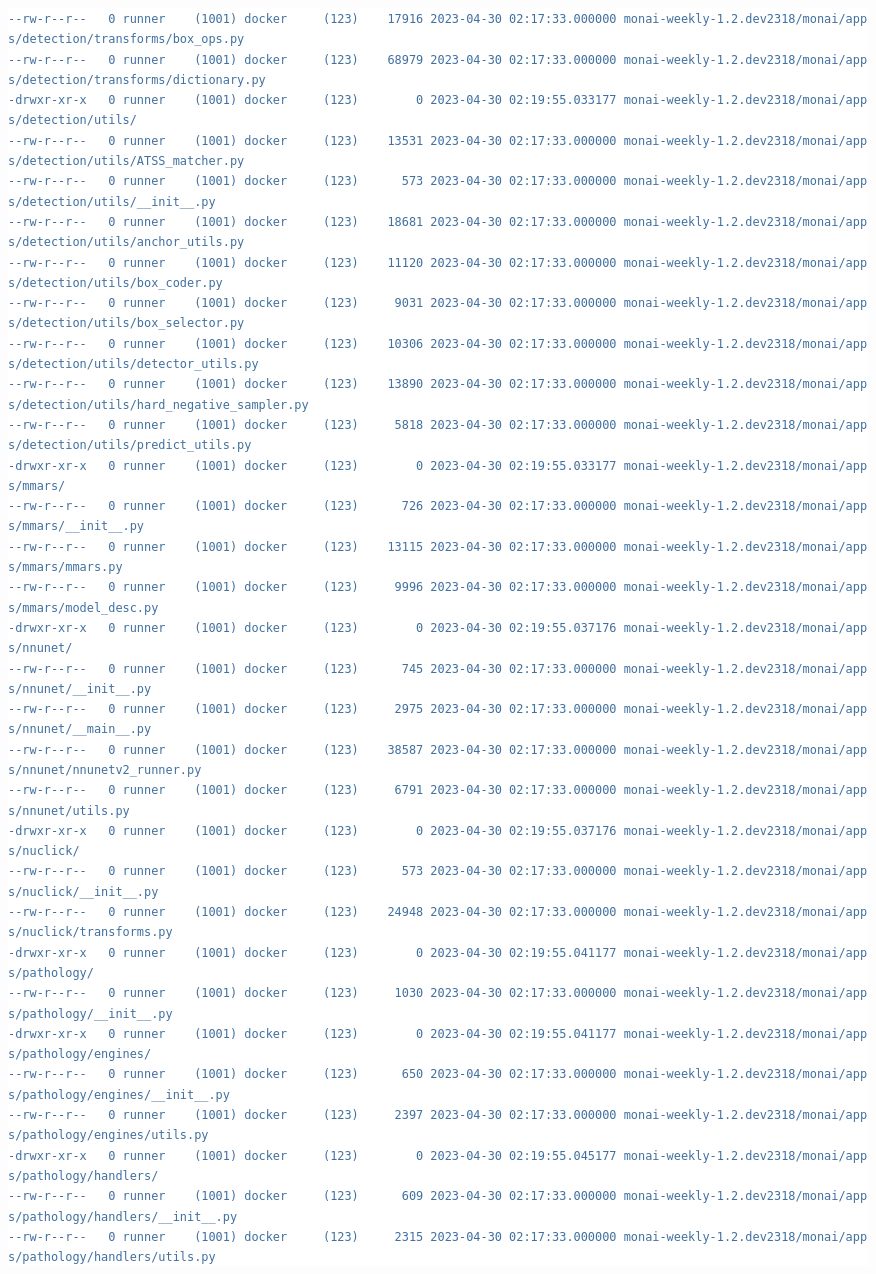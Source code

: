 ```diff
--rw-r--r--   0 runner    (1001) docker     (123)    17916 2023-04-30 02:17:33.000000 monai-weekly-1.2.dev2318/monai/apps/detection/transforms/box_ops.py
--rw-r--r--   0 runner    (1001) docker     (123)    68979 2023-04-30 02:17:33.000000 monai-weekly-1.2.dev2318/monai/apps/detection/transforms/dictionary.py
-drwxr-xr-x   0 runner    (1001) docker     (123)        0 2023-04-30 02:19:55.033177 monai-weekly-1.2.dev2318/monai/apps/detection/utils/
--rw-r--r--   0 runner    (1001) docker     (123)    13531 2023-04-30 02:17:33.000000 monai-weekly-1.2.dev2318/monai/apps/detection/utils/ATSS_matcher.py
--rw-r--r--   0 runner    (1001) docker     (123)      573 2023-04-30 02:17:33.000000 monai-weekly-1.2.dev2318/monai/apps/detection/utils/__init__.py
--rw-r--r--   0 runner    (1001) docker     (123)    18681 2023-04-30 02:17:33.000000 monai-weekly-1.2.dev2318/monai/apps/detection/utils/anchor_utils.py
--rw-r--r--   0 runner    (1001) docker     (123)    11120 2023-04-30 02:17:33.000000 monai-weekly-1.2.dev2318/monai/apps/detection/utils/box_coder.py
--rw-r--r--   0 runner    (1001) docker     (123)     9031 2023-04-30 02:17:33.000000 monai-weekly-1.2.dev2318/monai/apps/detection/utils/box_selector.py
--rw-r--r--   0 runner    (1001) docker     (123)    10306 2023-04-30 02:17:33.000000 monai-weekly-1.2.dev2318/monai/apps/detection/utils/detector_utils.py
--rw-r--r--   0 runner    (1001) docker     (123)    13890 2023-04-30 02:17:33.000000 monai-weekly-1.2.dev2318/monai/apps/detection/utils/hard_negative_sampler.py
--rw-r--r--   0 runner    (1001) docker     (123)     5818 2023-04-30 02:17:33.000000 monai-weekly-1.2.dev2318/monai/apps/detection/utils/predict_utils.py
-drwxr-xr-x   0 runner    (1001) docker     (123)        0 2023-04-30 02:19:55.033177 monai-weekly-1.2.dev2318/monai/apps/mmars/
--rw-r--r--   0 runner    (1001) docker     (123)      726 2023-04-30 02:17:33.000000 monai-weekly-1.2.dev2318/monai/apps/mmars/__init__.py
--rw-r--r--   0 runner    (1001) docker     (123)    13115 2023-04-30 02:17:33.000000 monai-weekly-1.2.dev2318/monai/apps/mmars/mmars.py
--rw-r--r--   0 runner    (1001) docker     (123)     9996 2023-04-30 02:17:33.000000 monai-weekly-1.2.dev2318/monai/apps/mmars/model_desc.py
-drwxr-xr-x   0 runner    (1001) docker     (123)        0 2023-04-30 02:19:55.037176 monai-weekly-1.2.dev2318/monai/apps/nnunet/
--rw-r--r--   0 runner    (1001) docker     (123)      745 2023-04-30 02:17:33.000000 monai-weekly-1.2.dev2318/monai/apps/nnunet/__init__.py
--rw-r--r--   0 runner    (1001) docker     (123)     2975 2023-04-30 02:17:33.000000 monai-weekly-1.2.dev2318/monai/apps/nnunet/__main__.py
--rw-r--r--   0 runner    (1001) docker     (123)    38587 2023-04-30 02:17:33.000000 monai-weekly-1.2.dev2318/monai/apps/nnunet/nnunetv2_runner.py
--rw-r--r--   0 runner    (1001) docker     (123)     6791 2023-04-30 02:17:33.000000 monai-weekly-1.2.dev2318/monai/apps/nnunet/utils.py
-drwxr-xr-x   0 runner    (1001) docker     (123)        0 2023-04-30 02:19:55.037176 monai-weekly-1.2.dev2318/monai/apps/nuclick/
--rw-r--r--   0 runner    (1001) docker     (123)      573 2023-04-30 02:17:33.000000 monai-weekly-1.2.dev2318/monai/apps/nuclick/__init__.py
--rw-r--r--   0 runner    (1001) docker     (123)    24948 2023-04-30 02:17:33.000000 monai-weekly-1.2.dev2318/monai/apps/nuclick/transforms.py
-drwxr-xr-x   0 runner    (1001) docker     (123)        0 2023-04-30 02:19:55.041177 monai-weekly-1.2.dev2318/monai/apps/pathology/
--rw-r--r--   0 runner    (1001) docker     (123)     1030 2023-04-30 02:17:33.000000 monai-weekly-1.2.dev2318/monai/apps/pathology/__init__.py
-drwxr-xr-x   0 runner    (1001) docker     (123)        0 2023-04-30 02:19:55.041177 monai-weekly-1.2.dev2318/monai/apps/pathology/engines/
--rw-r--r--   0 runner    (1001) docker     (123)      650 2023-04-30 02:17:33.000000 monai-weekly-1.2.dev2318/monai/apps/pathology/engines/__init__.py
--rw-r--r--   0 runner    (1001) docker     (123)     2397 2023-04-30 02:17:33.000000 monai-weekly-1.2.dev2318/monai/apps/pathology/engines/utils.py
-drwxr-xr-x   0 runner    (1001) docker     (123)        0 2023-04-30 02:19:55.045177 monai-weekly-1.2.dev2318/monai/apps/pathology/handlers/
--rw-r--r--   0 runner    (1001) docker     (123)      609 2023-04-30 02:17:33.000000 monai-weekly-1.2.dev2318/monai/apps/pathology/handlers/__init__.py
--rw-r--r--   0 runner    (1001) docker     (123)     2315 2023-04-30 02:17:33.000000 monai-weekly-1.2.dev2318/monai/apps/pathology/handlers/utils.py
```